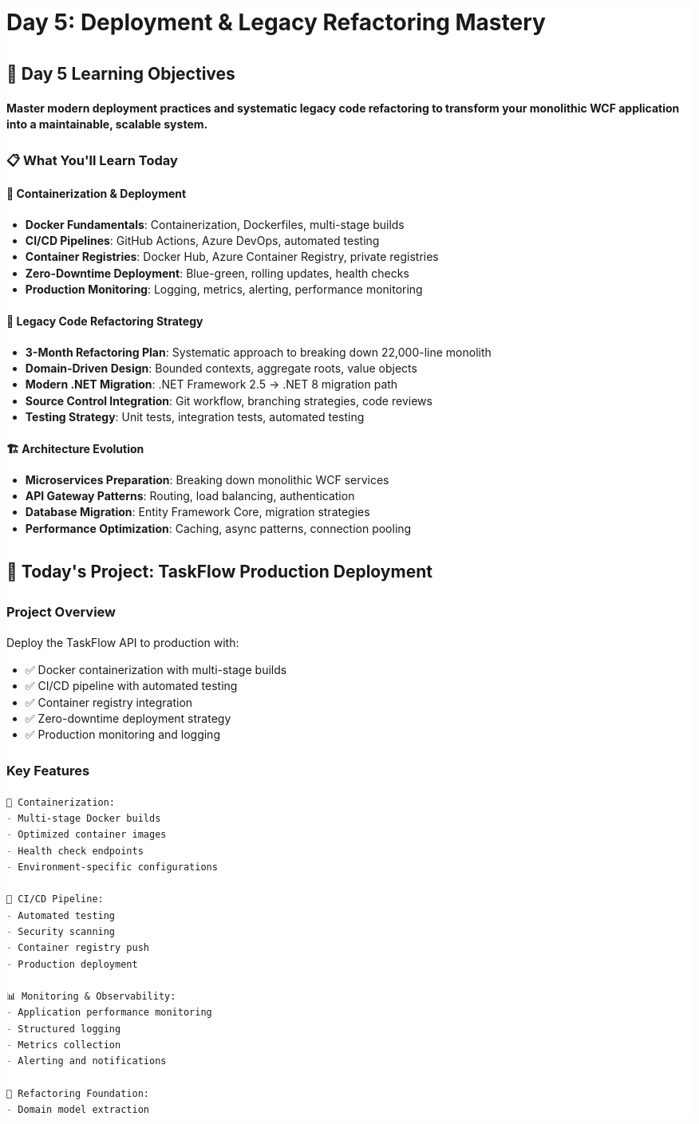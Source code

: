 # Day 5: Deployment & Legacy Refactoring Mastery

## 🎯 Day 5 Learning Objectives

**Master modern deployment practices and systematic legacy code refactoring to transform your monolithic WCF application into a maintainable, scalable system.**

### 📋 What You'll Learn Today

#### 🐳 Containerization & Deployment
- **Docker Fundamentals**: Containerization, Dockerfiles, multi-stage builds
- **CI/CD Pipelines**: GitHub Actions, Azure DevOps, automated testing
- **Container Registries**: Docker Hub, Azure Container Registry, private registries
- **Zero-Downtime Deployment**: Blue-green, rolling updates, health checks
- **Production Monitoring**: Logging, metrics, alerting, performance monitoring

#### 🔧 Legacy Code Refactoring Strategy
- **3-Month Refactoring Plan**: Systematic approach to breaking down 22,000-line monolith
- **Domain-Driven Design**: Bounded contexts, aggregate roots, value objects
- **Modern .NET Migration**: .NET Framework 2.5 → .NET 8 migration path
- **Source Control Integration**: Git workflow, branching strategies, code reviews
- **Testing Strategy**: Unit tests, integration tests, automated testing

#### 🏗️ Architecture Evolution
- **Microservices Preparation**: Breaking down monolithic WCF services
- **API Gateway Patterns**: Routing, load balancing, authentication
- **Database Migration**: Entity Framework Core, migration strategies
- **Performance Optimization**: Caching, async patterns, connection pooling

## 🚀 Today's Project: TaskFlow Production Deployment

### Project Overview
Deploy the TaskFlow API to production with:
- ✅ Docker containerization with multi-stage builds
- ✅ CI/CD pipeline with automated testing
- ✅ Container registry integration
- ✅ Zero-downtime deployment strategy
- ✅ Production monitoring and logging

### Key Features
```markdown
🐳 Containerization:
- Multi-stage Docker builds
- Optimized container images
- Health check endpoints
- Environment-specific configurations

🔄 CI/CD Pipeline:
- Automated testing
- Security scanning
- Container registry push
- Production deployment

📊 Monitoring & Observability:
- Application performance monitoring
- Structured logging
- Metrics collection
- Alerting and notifications

🔧 Refactoring Foundation:
- Domain model extraction
```